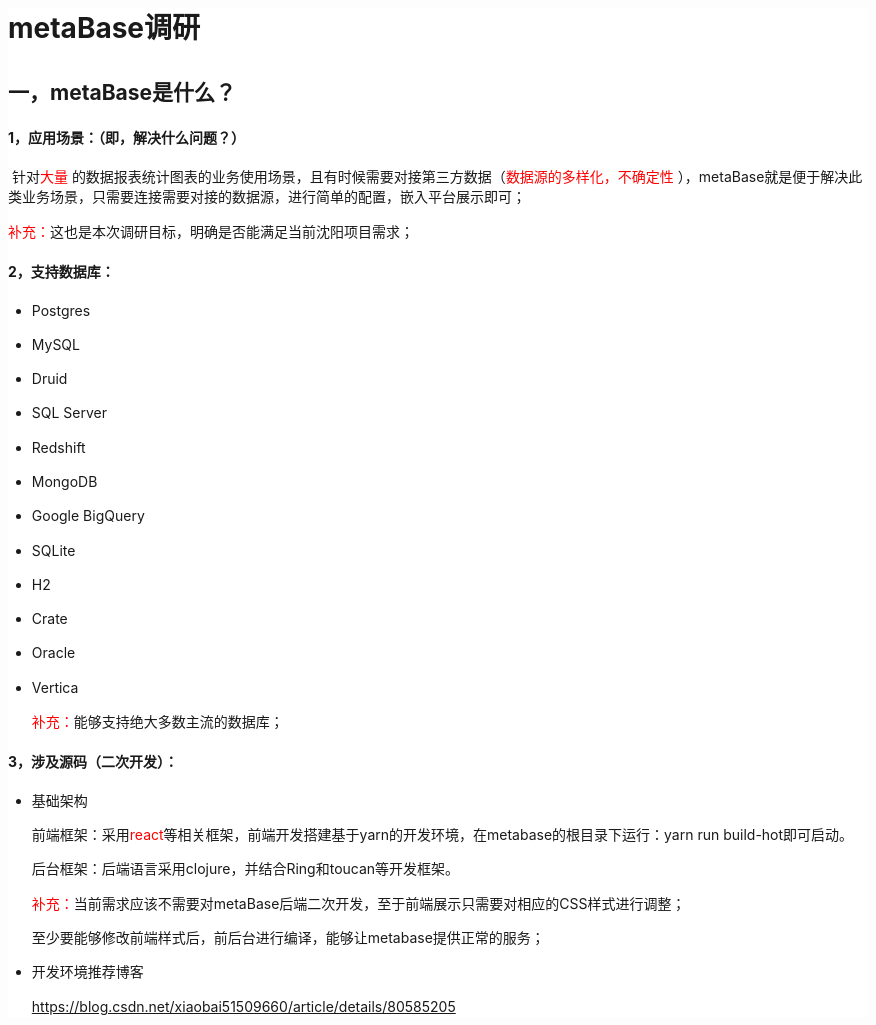# **metaBase调研**

## 一，metaBase是什么？

####  **1，应用场景：**（即，解决什么问题？）

​    针对<font color=#FF000>大量</font> 的数据报表统计图表的业务使用场景，且有时候需要对接第三方数据（<font color=#FF000>数据源的多样化，不确定性</font> ），metaBase就是便于解决此类业务场景，只需要连接需要对接的数据源，进行简单的配置，嵌入平台展示即可；

   <font color=#FF0000>补充：</font>这也是本次调研目标，明确是否能满足当前沈阳项目需求；



#### **2，支持数据库：**

- Postgres

- MySQL

- Druid

- SQL Server

- Redshift

- MongoDB

- Google BigQuery

- SQLite

- H2

- Crate

- Oracle

- Vertica

  <font color=#FF0000>补充：</font>能够支持绝大多数主流的数据库；

  

#### **3，涉及源码（二次开发）：**

   + 基础架构

     前端框架：采用<font color=#FF000>react</font>等相关框架，前端开发搭建基于yarn的开发环境，在metabase的根目录下运行：yarn run build-hot即可启动。

     后台框架：后端语言采用clojure，并结合Ring和toucan等开发框架。

     <font color=#FF0000>补充：</font>当前需求应该不需要对metaBase后端二次开发，至于前端展示只需要对相应的CSS样式进行调整；

     至少要能够修改前端样式后，前后台进行编译，能够让metabase提供正常的服务；

     

   + 开发环境推荐博客

     https://blog.csdn.net/xiaobai51509660/article/details/80585205

